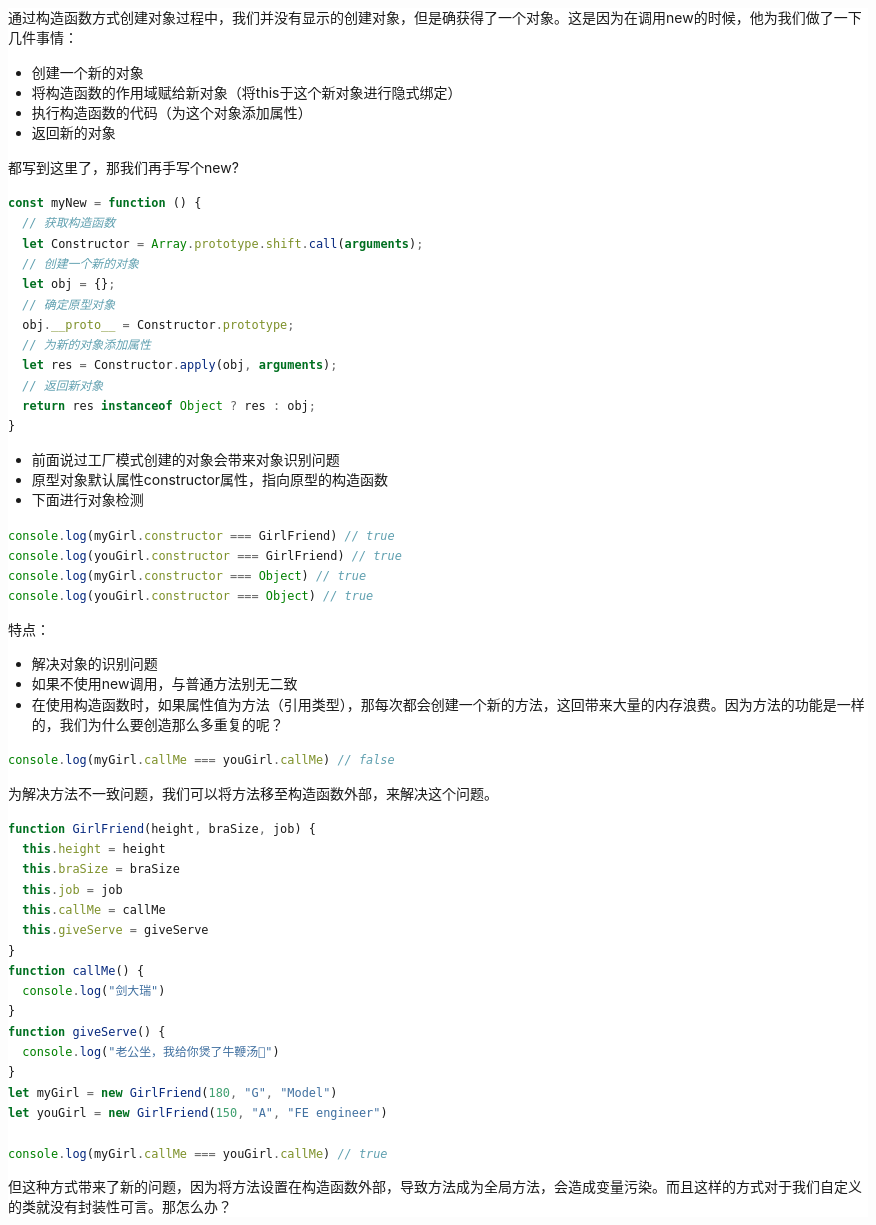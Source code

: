 通过构造函数方式创建对象过程中，我们并没有显示的创建对象，但是确获得了一个对象。这是因为在调用new的时候，他为我们做了一下几件事情：
- 创建一个新的对象
- 将构造函数的作用域赋给新对象（将this于这个新对象进行隐式绑定）
- 执行构造函数的代码（为这个对象添加属性）
- 返回新的对象

都写到这里了，那我们再手写个new?
```js
const myNew = function () {
  // 获取构造函数
  let Constructor = Array.prototype.shift.call(arguments);
  // 创建一个新的对象
  let obj = {};
  // 确定原型对象
  obj.__proto__ = Constructor.prototype;
  // 为新的对象添加属性
  let res = Constructor.apply(obj, arguments);
  // 返回新对象
  return res instanceof Object ? res : obj;
}
```

- 前面说过工厂模式创建的对象会带来对象识别问题
- 原型对象默认属性constructor属性，指向原型的构造函数
- 下面进行对象检测

```js
console.log(myGirl.constructor === GirlFriend) // true
console.log(youGirl.constructor === GirlFriend) // true
console.log(myGirl.constructor === Object) // true
console.log(youGirl.constructor === Object) // true
```
特点： 
- 解决对象的识别问题
- 如果不使用new调用，与普通方法别无二致
- 在使用构造函数时，如果属性值为方法（引用类型），那每次都会创建一个新的方法，这回带来大量的内存浪费。因为方法的功能是一样的，我们为什么要创造那么多重复的呢？

```js
console.log(myGirl.callMe === youGirl.callMe) // false
```
为解决方法不一致问题，我们可以将方法移至构造函数外部，来解决这个问题。
```js 
function GirlFriend(height, braSize, job) {
  this.height = height
  this.braSize = braSize
  this.job = job
  this.callMe = callMe
  this.giveServe = giveServe
} 
function callMe() {
  console.log("剑大瑞")
}
function giveServe() {
  console.log("老公坐，我给你煲了牛鞭汤🙈")
}
let myGirl = new GirlFriend(180, "G", "Model")
let youGirl = new GirlFriend(150, "A", "FE engineer")

console.log(myGirl.callMe === youGirl.callMe) // true

```
但这种方式带来了新的问题，因为将方法设置在构造函数外部，导致方法成为全局方法，会造成变量污染。而且这样的方式对于我们自定义的类就没有封装性可言。那怎么办？
